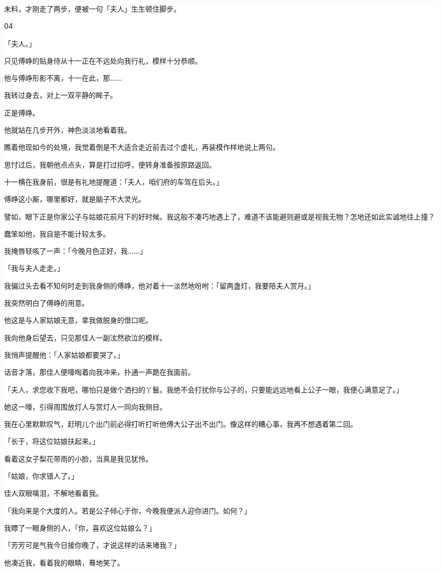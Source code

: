 未料，才刚走了两步，便被一句「夫人」生生顿住脚步。

04

「夫人。」

只见傅峥的贴身侍从十一正在不远处向我行礼，模样十分恭顺。

他与傅峥形影不离，十一在此，那……

我转过身去，对上一双平静的眸子。

正是傅峥。

他就站在几步开外，神色淡淡地看着我。

瞧着他现如今的处境，我觉着倒是不大适合走近前去过个虚礼，再装模作样地说上两句。

思忖过后，我朝他点点头，算是打过招呼，便转身准备按原路返回。

十一横在我身前，很是有礼地提醒道：「夫人，咱们府的车驾在后头。」

傅峥这小厮，哪里都好，就是脑子不大灵光。

譬如，眼下正是你家公子与姑娘花前月下的好时候。我这般不凑巧地遇上了，难道不该能避则避或是视我无物？怎地还如此实诚地往上撞？

蠢笨如他，我自是不能计较太多。

我掩唇轻咳了一声：「今晚月色正好，我……」

「我与夫人走走。」

我偏过头去看不知何时走到我身侧的傅峥，他对着十一淡然地吩咐：「留两盏灯，我要陪夫人赏月。」

我突然明白了傅峥的用意。

他这是与人家姑娘无意，拿我做脱身的借口呢。

我向他身后望去，只见那佳人一副泫然欲泣的模样。

我悄声提醒他：「人家姑娘都要哭了。」

话音才落，那佳人便嚎啕着向我冲来，扑通一声跪在我面前。

「夫人，求您收下我吧，哪怕只是做个洒扫的丫鬟。我绝不会打扰你与公子的，只要能远远地看上公子一眼，我便心满意足了。」

她这一嚎，引得周围放灯人与赏灯人一同向我侧目。

我在心里默默叹气，赶明儿个出门前必得打听打听他傅大公子出不出门。像这样的糟心事，我再不想遇着第二回。

「长于，将这位姑娘扶起来。」

看着这女子梨花带雨的小脸，当真是我见犹怜。

「姑娘，你求错人了。」

佳人双眼噙泪，不解地看着我。

「我向来是个大度的人。若是公子倾心于你，今晚我便派人迎你进门。如何？」

我瞟了一眼身侧的人，「你，喜欢这位姑娘么？」

「芳芳可是气我今日接你晚了，才说这样的话来堵我？」

他凑近我，看着我的眼睛，蓦地笑了。
